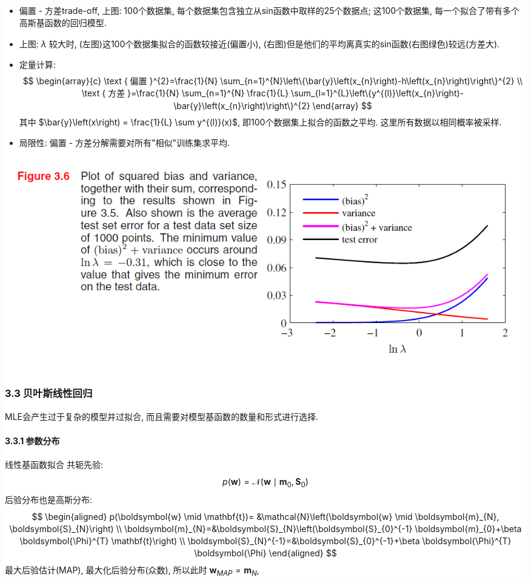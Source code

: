 + 偏置 - 方差trade-off, 上图: 100个数据集, 每个数据集包含独立从sin函数中取样的25个数据点; 这100个数据集, 每一个拟合了带有多个高斯基函数的回归模型.
  
+ 上图: $\lambda$ 较大时, (左图)这100个数据集拟合的函数较接近(偏置小), (右图)但是他们的平均离真实的sin函数(右图绿色)较远(方差大).
  
+ 定量计算:
  $$
  \begin{array}{c}
  \text { 偏置 }^{2}=\frac{1}{N} \sum_{n=1}^{N}\left\{\bar{y}\left(x_{n}\right)-h\left(x_{n}\right)\right\}^{2} \\
  \text { 方差 }=\frac{1}{N} \sum_{n=1}^{N} \frac{1}{L} \sum_{l=1}^{L}\left\{y^{(l)}\left(x_{n}\right)-\bar{y}\left(x_{n}\right)\right\}^{2}
  \end{array}
  $$
  其中 $\bar{y}\left(x\right) = \frac{1}{L} \sum y^{(l)}(x)$, 即100个数据集上拟合的函数之平均. 这里所有数据以相同概率被采样.

+ 局限性: 偏置 - 方差分解需要对所有"相似"训练集求平均.

![image-20200827094141001](assets/image-20200827094141001.png)



### 3.3 贝叶斯线性回归

MLE会产生过于复杂的模型并过拟合, 而且需要对模型基函数的数量和形式进行选择.

#### 3.3.1 参数分布

线性基函数拟合 共轭先验:
$$
p(\boldsymbol{w})=\mathcal{N}\left(\boldsymbol{w} \mid \boldsymbol{m}_{0}, \boldsymbol{S}_{0}\right)
$$
后验分布也是高斯分布:
$$
\begin{aligned}
p(\boldsymbol{w} \mid \mathbf{t})= &\mathcal{N}\left(\boldsymbol{w} \mid \boldsymbol{m}_{N}, \boldsymbol{S}_{N}\right) \\
\boldsymbol{m}_{N}=&\boldsymbol{S}_{N}\left(\boldsymbol{S}_{0}^{-1} \boldsymbol{m}_{0}+\beta \boldsymbol{\Phi}^{T} \mathbf{t}\right) \\
\boldsymbol{S}_{N}^{-1}=&\boldsymbol{S}_{0}^{-1}+\beta \boldsymbol{\Phi}^{T} \boldsymbol{\Phi}
\end{aligned}
$$
最大后验估计(MAP), 最大化后验分布(众数), 所以此时 $\boldsymbol{w}_{MAP} = \boldsymbol{m}_N$, 
